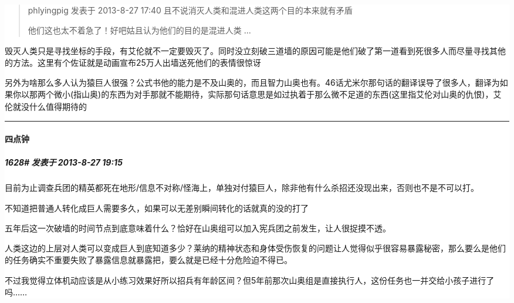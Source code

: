 

<blockquote>phlyingpig 发表于 2013-8-27 17:40
且不说消灭人类和混进人类这两个目的本来就有矛盾

他们这也太不着急了！好吧姑且认为他们的目的是混进人类 ...</blockquote>
毁灭人类只是寻找坐标的手段，有艾伦就不一定要毁灭了。同时没立刻破三道墙的原因可能是他们破了第一道看到死很多人而尽量寻找其他的方法。这里有个佐证就是动画宣布25万人出墙送死他们的表情很惊讶


另外为啥那么多人认为猿巨人很强？公式书他的能力是不及山奥的，而且智力山奥也有。46话尤米尔那句话的翻译误导了很多人，翻译为如果你以那两个微小(指山奥)的东西为对手那就不能期待，实际那句话意思是如过执着于那么微不足道的东西(这里指艾伦对山奥的仇恨)，艾伦就没什么值得期待的







*****

####  四点钟  
##### 1628#       发表于 2013-8-27 19:15




目前为止调查兵团的精英都死在地形/信息不对称/怪海上，单独对付猿巨人，除非他有什么杀招还没现出来，否则也不是不可以打。

不知道把普通人转化成巨人需要多久，如果可以无差别瞬间转化的话就真的没的打了


五年后这一次破墙的时间节点到底意味着什么？恰好在山奥组可以加入宪兵团之前发生，让人很捉摸不透。

人类这边的上层对人类可以变成巨人到底知道多少？莱纳的精神状态和身体受伤恢复的问题让人觉得似乎很容易暴露秘密，那么要么是他们的任务确实不重要失败了暴露信息就暴露把，要么就是已经十分危险迫不得已。

不过我觉得立体机动应该是从小练习效果好所以招兵有年龄区间？但5年前那次山奥组是直接执行人，这份任务也一并交给小孩子进行了吗……


